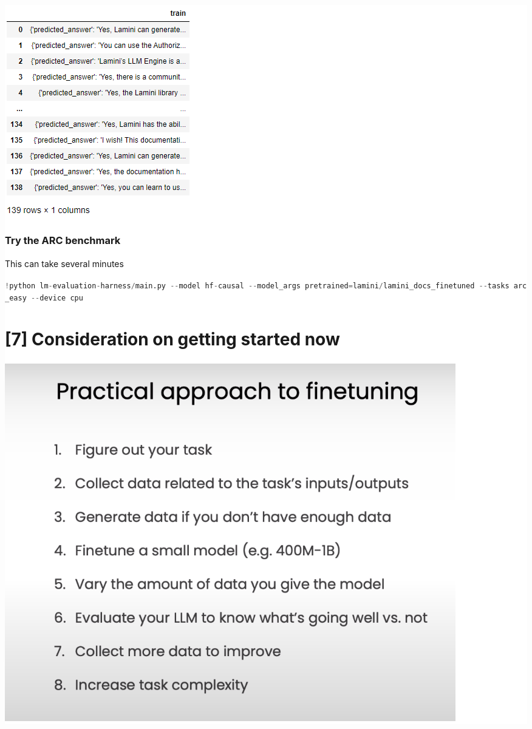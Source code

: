 ![image-20240304202401102](./assets/image-20240304202401102.png)

### Try the ARC benchmark
This can take several minutes

```py
!python lm-evaluation-harness/main.py --model hf-causal --model_args pretrained=lamini/lamini_docs_finetuned --tasks arc_easy --device cpu
```



# [7] Consideration on getting started now



![image-20240304203709074](./assets/image-20240304203709074.png)
